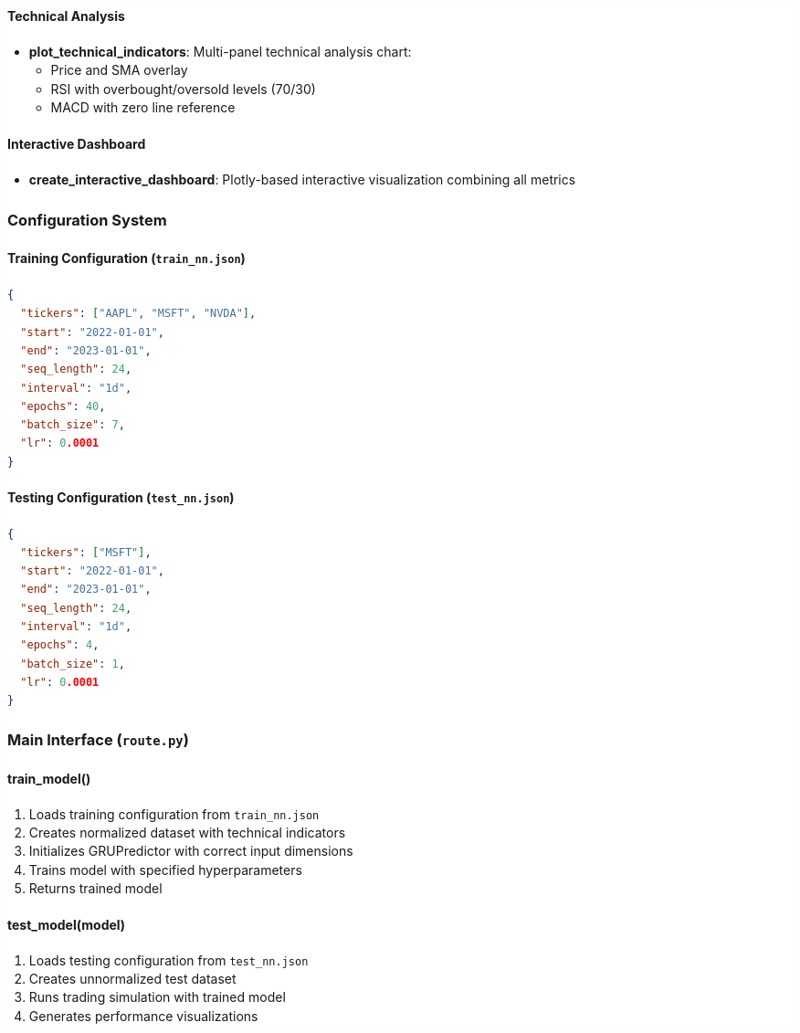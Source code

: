 #### Technical Analysis
- **plot_technical_indicators**: Multi-panel technical analysis chart:
  - Price and SMA overlay
  - RSI with overbought/oversold levels (70/30)
  - MACD with zero line reference

#### Interactive Dashboard
- **create_interactive_dashboard**: Plotly-based interactive visualization combining all metrics

### Configuration System

#### Training Configuration (`train_nn.json`)
```json
{
  "tickers": ["AAPL", "MSFT", "NVDA"],
  "start": "2022-01-01", 
  "end": "2023-01-01",
  "seq_length": 24,
  "interval": "1d",
  "epochs": 40,
  "batch_size": 7,
  "lr": 0.0001
}
```

#### Testing Configuration (`test_nn.json`)  
```json
{
  "tickers": ["MSFT"],
  "start": "2022-01-01",
  "end": "2023-01-01", 
  "seq_length": 24,
  "interval": "1d",
  "epochs": 4,
  "batch_size": 1,
  "lr": 0.0001
}
```

### Main Interface (`route.py`)

#### train_model()
1. Loads training configuration from `train_nn.json`
2. Creates normalized dataset with technical indicators
3. Initializes GRUPredictor with correct input dimensions
4. Trains model with specified hyperparameters
5. Returns trained model

#### test_model(model)
1. Loads testing configuration from `test_nn.json`
2. Creates unnormalized test dataset
3. Runs trading simulation with trained model
4. Generates performance visualizations

